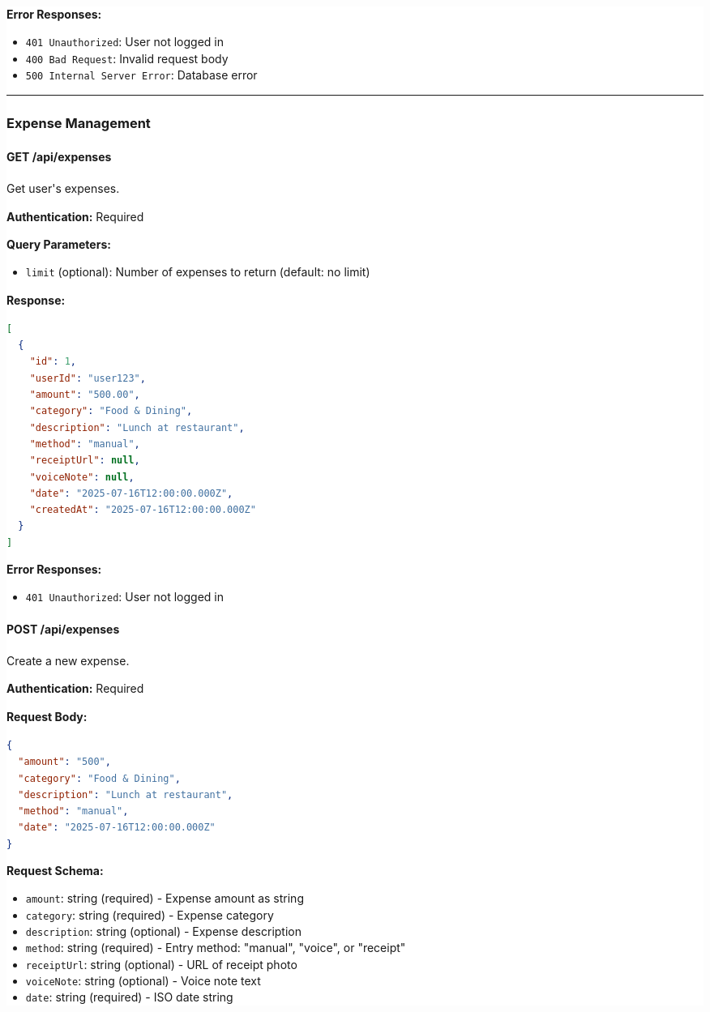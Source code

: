 **Error Responses:**
- `401 Unauthorized`: User not logged in
- `400 Bad Request`: Invalid request body
- `500 Internal Server Error`: Database error

---

### Expense Management

#### GET /api/expenses
Get user's expenses.

**Authentication:** Required

**Query Parameters:**
- `limit` (optional): Number of expenses to return (default: no limit)

**Response:**
```json
[
  {
    "id": 1,
    "userId": "user123",
    "amount": "500.00",
    "category": "Food & Dining",
    "description": "Lunch at restaurant",
    "method": "manual",
    "receiptUrl": null,
    "voiceNote": null,
    "date": "2025-07-16T12:00:00.000Z",
    "createdAt": "2025-07-16T12:00:00.000Z"
  }
]
```

**Error Responses:**
- `401 Unauthorized`: User not logged in

#### POST /api/expenses
Create a new expense.

**Authentication:** Required

**Request Body:**
```json
{
  "amount": "500",
  "category": "Food & Dining",
  "description": "Lunch at restaurant",
  "method": "manual",
  "date": "2025-07-16T12:00:00.000Z"
}
```

**Request Schema:**
- `amount`: string (required) - Expense amount as string
- `category`: string (required) - Expense category
- `description`: string (optional) - Expense description
- `method`: string (required) - Entry method: "manual", "voice", or "receipt"
- `receiptUrl`: string (optional) - URL of receipt photo
- `voiceNote`: string (optional) - Voice note text
- `date`: string (required) - ISO date string
